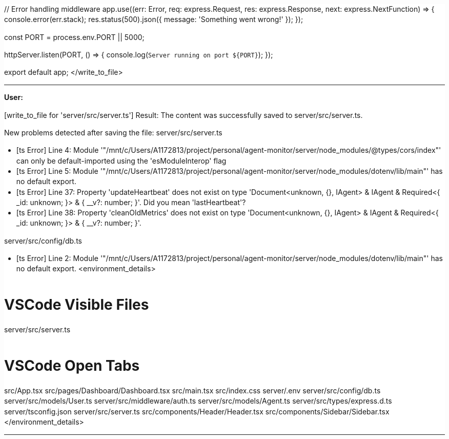 // Error handling middleware
app.use((err: Error, req: express.Request, res: express.Response, next: express.NextFunction) => {
    console.error(err.stack);
    res.status(500).json({ message: 'Something went wrong!' });
});

const PORT = process.env.PORT || 5000;

httpServer.listen(PORT, () => {
    console.log(`Server running on port ${PORT}`);
});

export default app;
</content>
</write_to_file>

---

**User:**

[write_to_file for 'server/src/server.ts'] Result:
The content was successfully saved to server/src/server.ts.

New problems detected after saving the file:
server/src/server.ts
- [ts Error] Line 4: Module '"/mnt/c/Users/A1172813/project/personal/agent-monitor/server/node_modules/@types/cors/index"' can only be default-imported using the 'esModuleInterop' flag
- [ts Error] Line 5: Module '"/mnt/c/Users/A1172813/project/personal/agent-monitor/server/node_modules/dotenv/lib/main"' has no default export.
- [ts Error] Line 37: Property 'updateHeartbeat' does not exist on type 'Document<unknown, {}, IAgent> & IAgent & Required<{ _id: unknown; }> & { __v?: number; }'. Did you mean 'lastHeartbeat'?
- [ts Error] Line 38: Property 'cleanOldMetrics' does not exist on type 'Document<unknown, {}, IAgent> & IAgent & Required<{ _id: unknown; }> & { __v?: number; }'.

server/src/config/db.ts
- [ts Error] Line 2: Module '"/mnt/c/Users/A1172813/project/personal/agent-monitor/server/node_modules/dotenv/lib/main"' has no default export.
<environment_details>
# VSCode Visible Files
server/src/server.ts

# VSCode Open Tabs
src/App.tsx
src/pages/Dashboard/Dashboard.tsx
src/main.tsx
src/index.css
server/.env
server/src/config/db.ts
server/src/models/User.ts
server/src/middleware/auth.ts
server/src/models/Agent.ts
server/src/types/express.d.ts
server/tsconfig.json
server/src/server.ts
src/components/Header/Header.tsx
src/components/Sidebar/Sidebar.tsx
</environment_details>

---